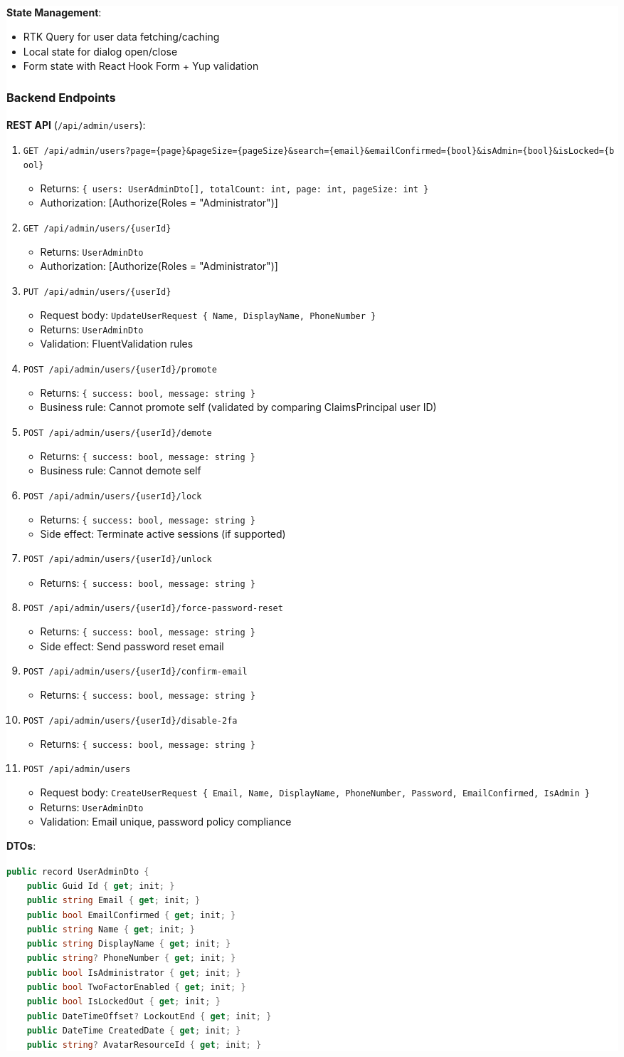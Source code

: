 **State Management**:
- RTK Query for user data fetching/caching
- Local state for dialog open/close
- Form state with React Hook Form + Yup validation

### Backend Endpoints

**REST API** (`/api/admin/users`):

1. `GET /api/admin/users?page={page}&pageSize={pageSize}&search={email}&emailConfirmed={bool}&isAdmin={bool}&isLocked={bool}`
   - Returns: `{ users: UserAdminDto[], totalCount: int, page: int, pageSize: int }`
   - Authorization: [Authorize(Roles = "Administrator")]

2. `GET /api/admin/users/{userId}`
   - Returns: `UserAdminDto`
   - Authorization: [Authorize(Roles = "Administrator")]

3. `PUT /api/admin/users/{userId}`
   - Request body: `UpdateUserRequest { Name, DisplayName, PhoneNumber }`
   - Returns: `UserAdminDto`
   - Validation: FluentValidation rules

4. `POST /api/admin/users/{userId}/promote`
   - Returns: `{ success: bool, message: string }`
   - Business rule: Cannot promote self (validated by comparing ClaimsPrincipal user ID)

5. `POST /api/admin/users/{userId}/demote`
   - Returns: `{ success: bool, message: string }`
   - Business rule: Cannot demote self

6. `POST /api/admin/users/{userId}/lock`
   - Returns: `{ success: bool, message: string }`
   - Side effect: Terminate active sessions (if supported)

7. `POST /api/admin/users/{userId}/unlock`
   - Returns: `{ success: bool, message: string }`

8. `POST /api/admin/users/{userId}/force-password-reset`
   - Returns: `{ success: bool, message: string }`
   - Side effect: Send password reset email

9. `POST /api/admin/users/{userId}/confirm-email`
   - Returns: `{ success: bool, message: string }`

10. `POST /api/admin/users/{userId}/disable-2fa`
    - Returns: `{ success: bool, message: string }`

11. `POST /api/admin/users`
    - Request body: `CreateUserRequest { Email, Name, DisplayName, PhoneNumber, Password, EmailConfirmed, IsAdmin }`
    - Returns: `UserAdminDto`
    - Validation: Email unique, password policy compliance

**DTOs**:
```csharp
public record UserAdminDto {
    public Guid Id { get; init; }
    public string Email { get; init; }
    public bool EmailConfirmed { get; init; }
    public string Name { get; init; }
    public string DisplayName { get; init; }
    public string? PhoneNumber { get; init; }
    public bool IsAdministrator { get; init; }
    public bool TwoFactorEnabled { get; init; }
    public bool IsLockedOut { get; init; }
    public DateTimeOffset? LockoutEnd { get; init; }
    public DateTime CreatedDate { get; init; }
    public string? AvatarResourceId { get; init; }
```